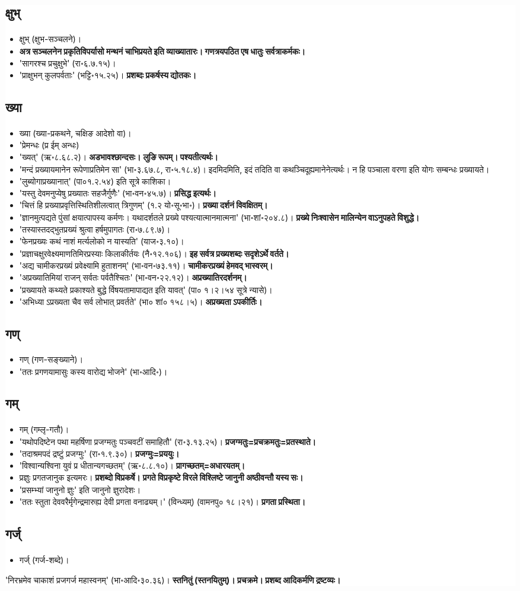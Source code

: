 ## क्षुभ्
- क्षुभ् (क्षुभ-सञ्चलने)।
- **अत्र सञ्चलनेन प्रकृतिविपर्यासो मन्थनं चाभिप्रयते इति व्याख्यातारः। गणत्रयपठित एष धातुः सर्वत्राकर्मकः।**
- 'सागरश्च प्रचुक्षुभे' (रा॰६.७.१५)।
- 'प्राक्षुभन् कुलपर्वताः' (भट्टि॰१५.२५)। **प्रशब्दः प्रकर्षस्य द्योतकः।**

## ख्या
- ख्या (ख्या-प्रकथने, चक्षिङ आदेशो वा)।
- 'प्रेमन्धः (प्र ईम् अन्धः)
- 'ख्यत्' (ऋ॰८.६८.२)। **अडभावश्छान्दसः।**  **लुङि रूपम्। पश्यतीत्यर्थः।**
- 'मन्दं प्रख्यायमानेन रूपेणाप्रतिमेन सा' (भा॰३.६७.८, रा॰५.१८.४)। इदमिदमिति, इदं तदिति वा कथञ्चिदूह्यमानेनेत्यर्थः। न हि पञ्चाला वरणा इति योगः सम्बन्धः प्रख्यायते।
- 'लुब्योगाप्रख्यानात्' (पा०१.२.५४) इति सूत्रे काशिका।
- 'यस्तु देवमनुप्येषु प्रख्यातः सहजैर्गुणैः' (भा॰वन॰४५.७)। **प्रसिद्ध इत्यर्थः।**
- 'चित्तं हि प्रख्याप्रवृत्तिस्थितिशीलत्वात् त्रिगुणम्' (१.२ यो॰सू॰भा॰)। **प्रख्या दर्शनं विवक्षितम्।**
- 'ज्ञानमुत्पद्यते पुंसां क्षयात्पापस्य कर्मणः। यथादर्शतले प्रख्ये पश्यत्यात्मानमात्मना' (भा॰शां॰२०४.८)। **प्रख्ये निःश्वासेन मालिन्येन वाऽनुपहते विशुद्धे।**
- 'तस्यास्तदद्भुतप्रख्यं श्रुत्वा हर्षमुपागतः (रा॰७.८९.७)।
- 'फेनप्रख्यः कथं नाशं मर्त्यलोको न यास्यति' (याज॰३.१०)।
- 'प्रज्ञाचक्षुरवेक्ष्यमाणतिमिरप्रस्याः किलाकीर्तयः (नै॰१२.१०६)। **इह सर्वत्र प्रख्यशब्दः सदृशेऽर्थे वर्तते।**
- 'अद्य चामीकरप्रख्यं प्रवेक्ष्यामि हुताशनम्' (भा॰वन॰७३.११)। **चामीकरप्रख्यं हेमवद् भास्वरम्।**
- 'अप्रख्यातिमियां राजन् सर्वतः पर्वतैश्चितः' (भा॰वन॰२२.१२)। **अप्रख्यातिरदर्शनम्।**
- 'प्रख्यायते कथ्यते प्रकाश्यते बुद्धे र्विषयतामापाद्यत इति यावत्' (पा० १।२।५४ सूत्रे न्यासे)।
- 'अभिध्या ऽप्रख्यता चैव सर्व लोभात् प्रवर्तते' (भा० शां० १५८।५)। **अप्रख्यता ऽपकीर्तिः।**

## गण्
- गण् (गण-सङ्ख्याने)।
- 'ततः प्रगणयामासुः कस्य वारोद्य भोजने' (भा॰आदि॰)।

## गम्
- गम् (गम्लृ-गतौ)।
- 'यथोपदिष्टेन पथा महर्षिणा प्रजग्मतुः पञ्चवटीं समाहितौ' (रा॰३.१३.२५)। **प्रजग्मतुः=प्रचक्रमतुः=प्रतस्थाते।**
- 'तदाश्रमपदं द्रष्टुं प्रजग्मुः' (रा॰१.९.३०)। **प्रजग्मुः=प्रययुः।**
- 'विश्वान्यश्विना युवं प्र धीतान्यगच्छतम्' (ऋ॰८.८.१०)। **प्रागच्छतम्=अधारयतम्।**
- प्रज्ञुः प्रगतजानुक इत्यमरः। **प्रशब्दो विप्रकर्षे।**  **प्रगते विप्रकृष्टे विरले विश्लिष्टे जानुनी अष्ठीवन्तौ यस्य सः।**
- 'प्रसम्भ्यां जानुनो ज्ञुः' इति जानुनो ज्ञुरादेशः।
- 'ततः स्तुता देववरैर्मृगेन्द्रमारुह्य देवी प्रगता वनाढ्यम्।' (विन्ध्यम्) (वामनपु० १८।२१)। **प्रगता प्रस्थिता।**

## गर्ज्
- गर्ज् (गर्ज-शब्दे)।

'निरभ्रमेव चाकाशं प्रजगर्ज महास्वनम्' (भा॰आदि॰३०.३६)। **स्तनितुं (स्तनयितुम्)। प्रचक्रमे। प्रशब्द आदिकर्मणि द्रष्टव्यः।**
